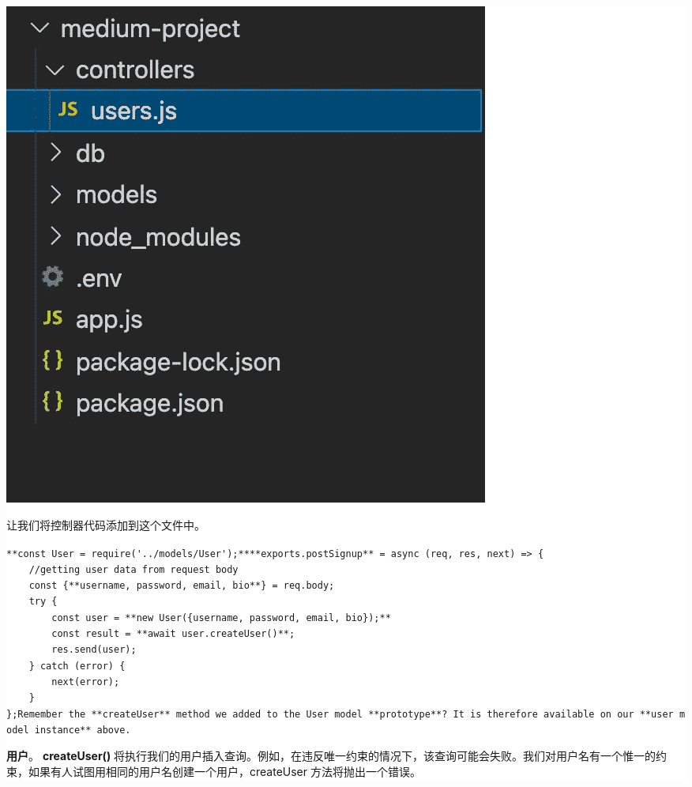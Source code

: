 ![](img/f168a10715605e2f88b924b4f645d137.png)

让我们将控制器代码添加到这个文件中。

```
**const User = require('../models/User');****exports.postSignup** = async (req, res, next) => {
    //getting user data from request body
    const {**username, password, email, bio**} = req.body;
    try {
        const user = **new User({username, password, email, bio});**
        const result = **await user.createUser()**;
        res.send(user);
    } catch (error) {
        next(error);
    }
};Remember the **createUser** method we added to the User model **prototype**? It is therefore available on our **user model instance** above.
```

**用户**。 **createUser()** 将执行我们的用户插入查询。例如，在违反唯一约束的情况下，该查询可能会失败。我们对用户名有一个惟一的约束，如果有人试图用相同的用户名创建一个用户，createUser 方法将抛出一个错误。
